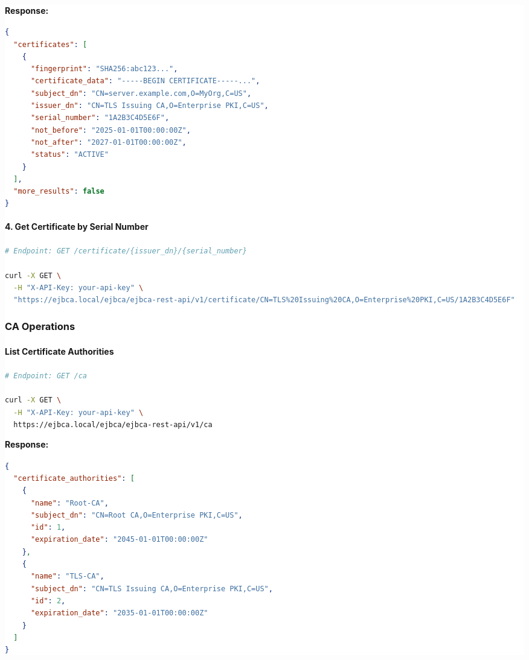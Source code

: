 **Response:**
```json
{
  "certificates": [
    {
      "fingerprint": "SHA256:abc123...",
      "certificate_data": "-----BEGIN CERTIFICATE-----...",
      "subject_dn": "CN=server.example.com,O=MyOrg,C=US",
      "issuer_dn": "CN=TLS Issuing CA,O=Enterprise PKI,C=US",
      "serial_number": "1A2B3C4D5E6F",
      "not_before": "2025-01-01T00:00:00Z",
      "not_after": "2027-01-01T00:00:00Z",
      "status": "ACTIVE"
    }
  ],
  "more_results": false
}
```

#### 4. Get Certificate by Serial Number

```bash
# Endpoint: GET /certificate/{issuer_dn}/{serial_number}

curl -X GET \
  -H "X-API-Key: your-api-key" \
  "https://ejbca.local/ejbca/ejbca-rest-api/v1/certificate/CN=TLS%20Issuing%20CA,O=Enterprise%20PKI,C=US/1A2B3C4D5E6F"
```

### CA Operations

#### List Certificate Authorities

```bash
# Endpoint: GET /ca

curl -X GET \
  -H "X-API-Key: your-api-key" \
  https://ejbca.local/ejbca/ejbca-rest-api/v1/ca
```

**Response:**
```json
{
  "certificate_authorities": [
    {
      "name": "Root-CA",
      "subject_dn": "CN=Root CA,O=Enterprise PKI,C=US",
      "id": 1,
      "expiration_date": "2045-01-01T00:00:00Z"
    },
    {
      "name": "TLS-CA",
      "subject_dn": "CN=TLS Issuing CA,O=Enterprise PKI,C=US",
      "id": 2,
      "expiration_date": "2035-01-01T00:00:00Z"
    }
  ]
}
```
